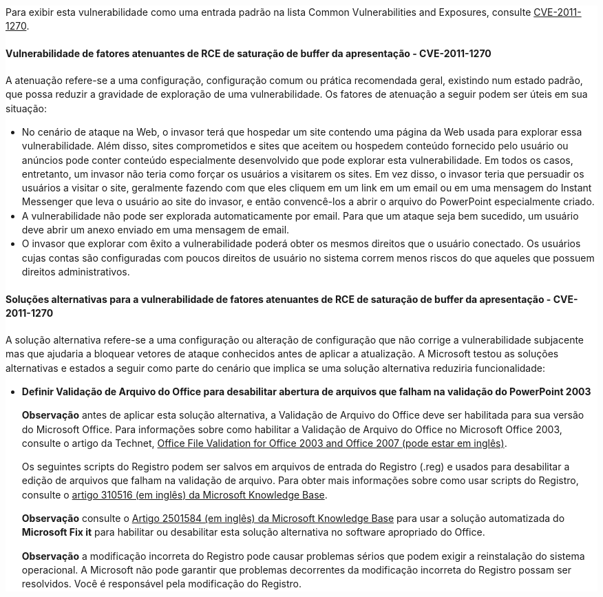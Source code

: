 Para exibir esta vulnerabilidade como uma entrada padrão na lista Common Vulnerabilities and Exposures, consulte [CVE-2011-1270](http://www.cve.mitre.org/cgi-bin/cvename.cgi?name=cve-2011-1270).

#### Vulnerabilidade de fatores atenuantes de RCE de saturação de buffer da apresentação - CVE-2011-1270

A atenuação refere-se a uma configuração, configuração comum ou prática recomendada geral, existindo num estado padrão, que possa reduzir a gravidade de exploração de uma vulnerabilidade. Os fatores de atenuação a seguir podem ser úteis em sua situação:

-   No cenário de ataque na Web, o invasor terá que hospedar um site contendo uma página da Web usada para explorar essa vulnerabilidade. Além disso, sites comprometidos e sites que aceitem ou hospedem conteúdo fornecido pelo usuário ou anúncios pode conter conteúdo especialmente desenvolvido que pode explorar esta vulnerabilidade. Em todos os casos, entretanto, um invasor não teria como forçar os usuários a visitarem os sites. Em vez disso, o invasor teria que persuadir os usuários a visitar o site, geralmente fazendo com que eles cliquem em um link em um email ou em uma mensagem do Instant Messenger que leva o usuário ao site do invasor, e então convencê-los a abrir o arquivo do PowerPoint especialmente criado.
-   A vulnerabilidade não pode ser explorada automaticamente por email. Para que um ataque seja bem sucedido, um usuário deve abrir um anexo enviado em uma mensagem de email.
-   O invasor que explorar com êxito a vulnerabilidade poderá obter os mesmos direitos que o usuário conectado. Os usuários cujas contas são configuradas com poucos direitos de usuário no sistema correm menos riscos do que aqueles que possuem direitos administrativos.

#### Soluções alternativas para a vulnerabilidade de fatores atenuantes de RCE de saturação de buffer da apresentação - CVE-2011-1270

A solução alternativa refere-se a uma configuração ou alteração de configuração que não corrige a vulnerabilidade subjacente mas que ajudaria a bloquear vetores de ataque conhecidos antes de aplicar a atualização. A Microsoft testou as soluções alternativas e estados a seguir como parte do cenário que implica se uma solução alternativa reduziria funcionalidade:

-   **Definir Validação de Arquivo do Office para desabilitar abertura de arquivos que falham na validação do PowerPoint 2003**

    **Observação** antes de aplicar esta solução alternativa, a Validação de Arquivo do Office deve ser habilitada para sua versão do Microsoft Office. Para informações sobre como habilitar a Validação de Arquivo do Office no Microsoft Office 2003, consulte o artigo da Technet, [Office File Validation for Office 2003 and Office 2007 (pode estar em inglês)](http://technet.microsoft.com/en-us/library/gg985445(office.12).aspx).

    Os seguintes scripts do Registro podem ser salvos em arquivos de entrada do Registro (.reg) e usados para desabilitar a edição de arquivos que falham na validação de arquivo. Para obter mais informações sobre como usar scripts do Registro, consulte o [artigo 310516 (em inglês) da Microsoft Knowledge Base](http://support.microsoft.com/kb/310516).

    **Observação** consulte o [Artigo 2501584 (em inglês) da Microsoft Knowledge Base](http://support.microsoft.com/kb/2501584) para usar a solução automatizada do **Microsoft Fix it** para habilitar ou desabilitar esta solução alternativa no software apropriado do Office.

    **Observação** a modificação incorreta do Registro pode causar problemas sérios que podem exigir a reinstalação do sistema operacional. A Microsoft não pode garantir que problemas decorrentes da modificação incorreta do Registro possam ser resolvidos. Você é responsável pela modificação do Registro.
